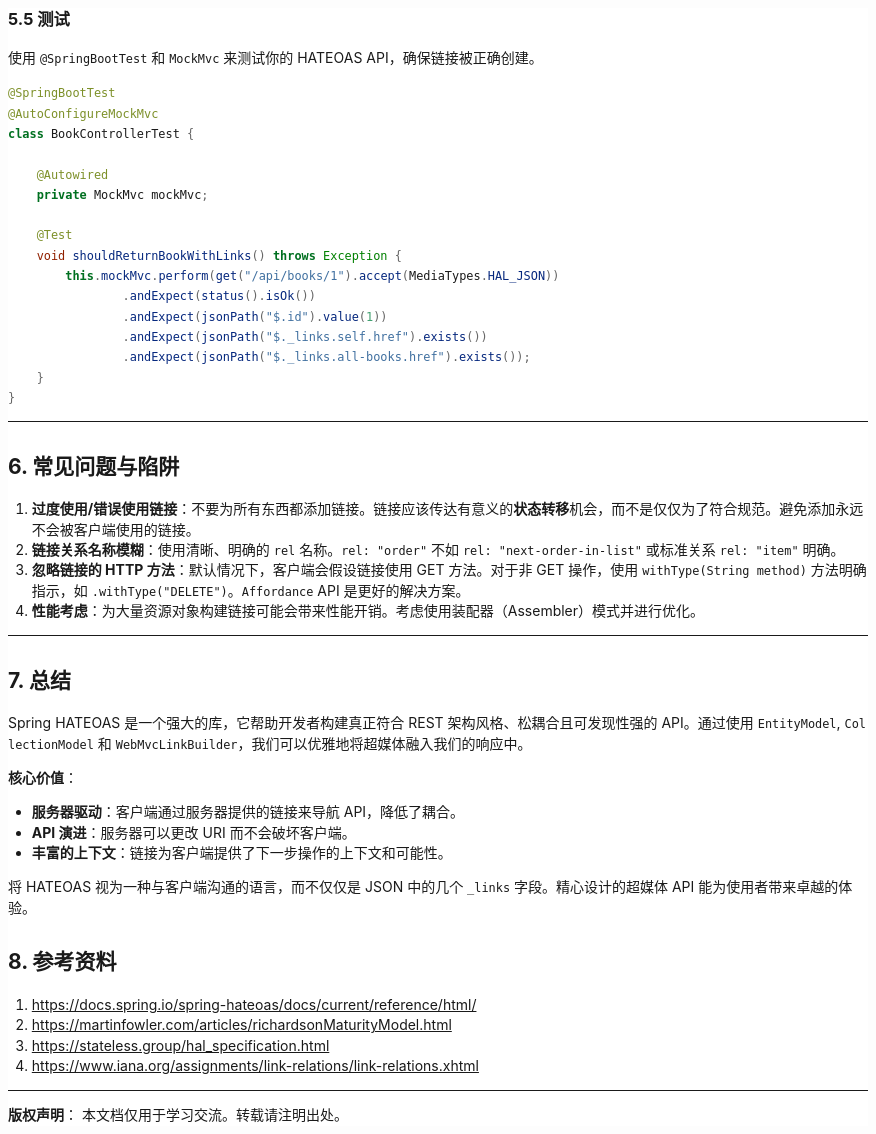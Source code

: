 ### 5.5 测试

使用 `@SpringBootTest` 和 `MockMvc` 来测试你的 HATEOAS API，确保链接被正确创建。

```java
@SpringBootTest
@AutoConfigureMockMvc
class BookControllerTest {

    @Autowired
    private MockMvc mockMvc;

    @Test
    void shouldReturnBookWithLinks() throws Exception {
        this.mockMvc.perform(get("/api/books/1").accept(MediaTypes.HAL_JSON))
                .andExpect(status().isOk())
                .andExpect(jsonPath("$.id").value(1))
                .andExpect(jsonPath("$._links.self.href").exists())
                .andExpect(jsonPath("$._links.all-books.href").exists());
    }
}
```

---

## 6. 常见问题与陷阱

1. **过度使用/错误使用链接**：不要为所有东西都添加链接。链接应该传达有意义的**状态转移**机会，而不是仅仅为了符合规范。避免添加永远不会被客户端使用的链接。
2. **链接关系名称模糊**：使用清晰、明确的 `rel` 名称。`rel: "order"` 不如 `rel: "next-order-in-list"` 或标准关系 `rel: "item"` 明确。
3. **忽略链接的 HTTP 方法**：默认情况下，客户端会假设链接使用 GET 方法。对于非 GET 操作，使用 `withType(String method)` 方法明确指示，如 `.withType("DELETE")`。`Affordance` API 是更好的解决方案。
4. **性能考虑**：为大量资源对象构建链接可能会带来性能开销。考虑使用装配器（Assembler）模式并进行优化。

---

## 7. 总结

Spring HATEOAS 是一个强大的库，它帮助开发者构建真正符合 REST 架构风格、松耦合且可发现性强的 API。通过使用 `EntityModel`, `CollectionModel` 和 `WebMvcLinkBuilder`，我们可以优雅地将超媒体融入我们的响应中。

**核心价值**：

- **服务器驱动**：客户端通过服务器提供的链接来导航 API，降低了耦合。
- **API 演进**：服务器可以更改 URI 而不会破坏客户端。
- **丰富的上下文**：链接为客户端提供了下一步操作的上下文和可能性。

将 HATEOAS 视为一种与客户端沟通的语言，而不仅仅是 JSON 中的几个 `_links` 字段。精心设计的超媒体 API 能为使用者带来卓越的体验。

## 8. 参考资料

1. <https://docs.spring.io/spring-hateoas/docs/current/reference/html/>
2. <https://martinfowler.com/articles/richardsonMaturityModel.html>
3. <https://stateless.group/hal_specification.html>
4. <https://www.iana.org/assignments/link-relations/link-relations.xhtml>

---

**版权声明**： 本文档仅用于学习交流。转载请注明出处。
